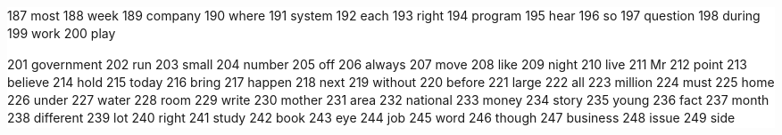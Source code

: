 187   most
188   week
189   company
190   where
191   system
192   each
193   right
194   program
195   hear
196   so
197   question
198   during
199   work
200   play

201   government
202   run
203   small
204   number
205   off
206   always
207   move
208   like
209   night
210   live
211   Mr
212   point
213   believe
214   hold
215   today
216   bring
217   happen
218   next
219   without
220   before
221   large
222   all
223   million
224   must
225   home
226   under
227   water
228   room
229   write
230   mother
231   area
232   national
233   money
234   story
235   young
236   fact
237   month
238   different
239   lot
240   right
241   study
242   book
243   eye
244   job
245   word
246   though
247   business
248   issue
249   side